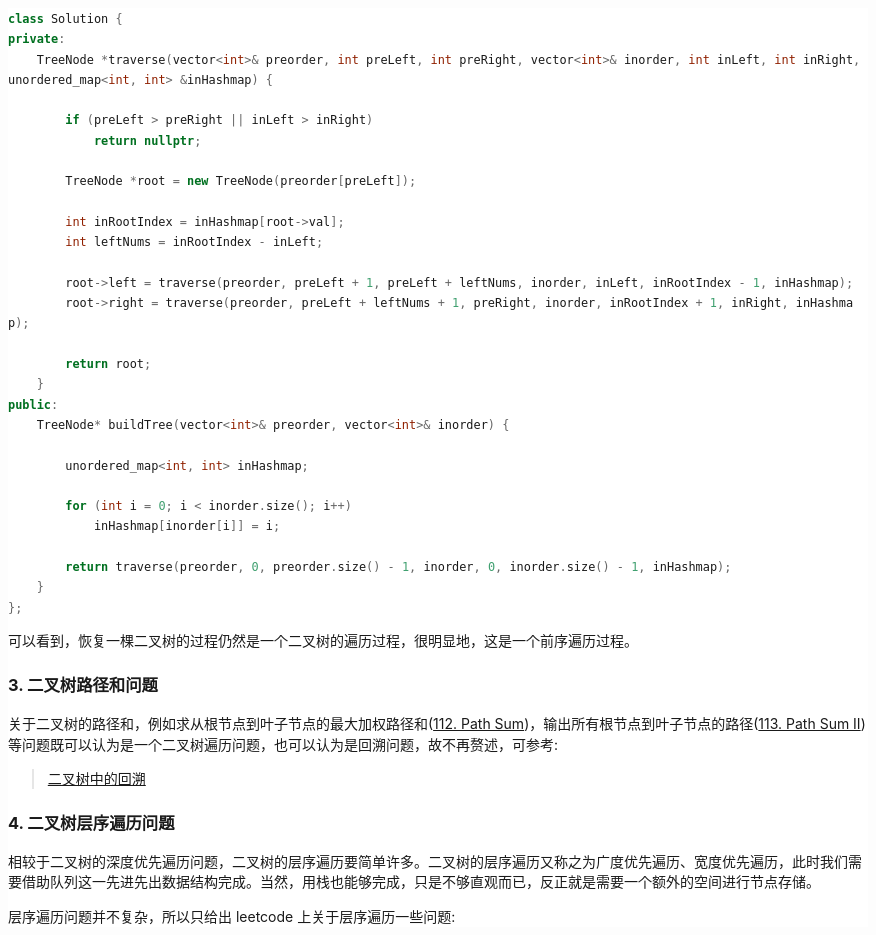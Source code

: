 ```cpp
class Solution {
private:
    TreeNode *traverse(vector<int>& preorder, int preLeft, int preRight, vector<int>& inorder, int inLeft, int inRight, unordered_map<int, int> &inHashmap) {
        
        if (preLeft > preRight || inLeft > inRight)
            return nullptr;
        
        TreeNode *root = new TreeNode(preorder[preLeft]);
        
        int inRootIndex = inHashmap[root->val];
        int leftNums = inRootIndex - inLeft;

        root->left = traverse(preorder, preLeft + 1, preLeft + leftNums, inorder, inLeft, inRootIndex - 1, inHashmap);
        root->right = traverse(preorder, preLeft + leftNums + 1, preRight, inorder, inRootIndex + 1, inRight, inHashmap);

        return root;
    }
public:
    TreeNode* buildTree(vector<int>& preorder, vector<int>& inorder) {

        unordered_map<int, int> inHashmap;

        for (int i = 0; i < inorder.size(); i++)
            inHashmap[inorder[i]] = i;
        
        return traverse(preorder, 0, preorder.size() - 1, inorder, 0, inorder.size() - 1, inHashmap);
    }
};
```

可以看到，恢复一棵二叉树的过程仍然是一个二叉树的遍历过程，很明显地，这是一个前序遍历过程。


### 3. 二叉树路径和问题

关于二叉树的路径和，例如求从根节点到叶子节点的最大加权路径和([112. Path Sum](https://leetcode.com/problems/path-sum/))，输出所有根节点到叶子节点的路径([113. Path Sum II](https://leetcode.com/problems/path-sum-ii/))等问题既可以认为是一个二叉树遍历问题，也可以认为是回溯问题，故不再赘述，可参考:

> [二叉树中的回溯](https://github.com/SmartKeyerror/Snorlax/blob/master/algorithm/backtracking/backtracking.md#6-%E4%BA%8C%E5%8F%89%E6%A0%91%E4%B8%AD%E7%9A%84%E5%9B%9E%E6%BA%AF)

### 4. 二叉树层序遍历问题

相较于二叉树的深度优先遍历问题，二叉树的层序遍历要简单许多。二叉树的层序遍历又称之为广度优先遍历、宽度优先遍历，此时我们需要借助队列这一先进先出数据结构完成。当然，用栈也能够完成，只是不够直观而已，反正就是需要一个额外的空间进行节点存储。

层序遍历问题并不复杂，所以只给出 leetcode 上关于层序遍历一些问题:
